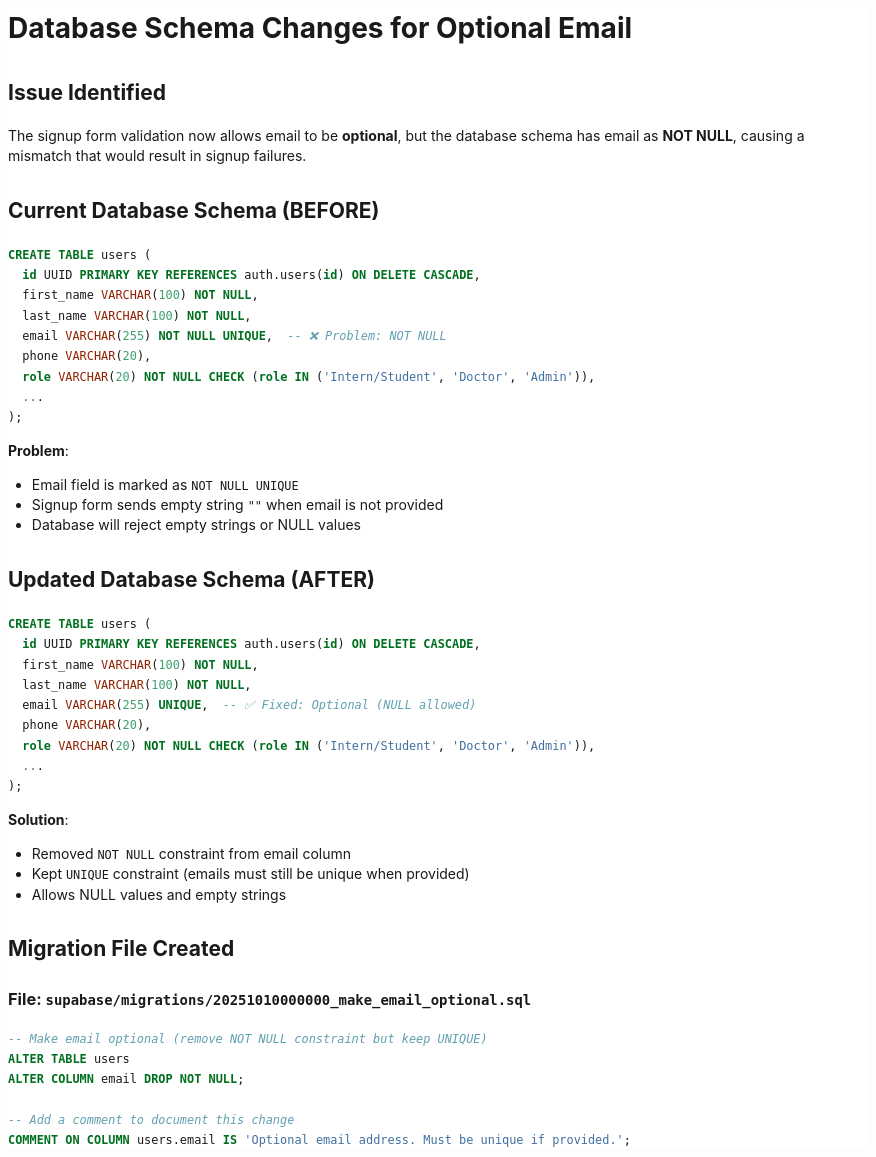 # Database Schema Changes for Optional Email

## Issue Identified
The signup form validation now allows email to be **optional**, but the database schema has email as **NOT NULL**, causing a mismatch that would result in signup failures.

## Current Database Schema (BEFORE)
```sql
CREATE TABLE users (
  id UUID PRIMARY KEY REFERENCES auth.users(id) ON DELETE CASCADE,
  first_name VARCHAR(100) NOT NULL,
  last_name VARCHAR(100) NOT NULL,
  email VARCHAR(255) NOT NULL UNIQUE,  -- ❌ Problem: NOT NULL
  phone VARCHAR(20),
  role VARCHAR(20) NOT NULL CHECK (role IN ('Intern/Student', 'Doctor', 'Admin')),
  ...
);
```

**Problem**:
- Email field is marked as `NOT NULL UNIQUE`
- Signup form sends empty string `""` when email is not provided
- Database will reject empty strings or NULL values

## Updated Database Schema (AFTER)
```sql
CREATE TABLE users (
  id UUID PRIMARY KEY REFERENCES auth.users(id) ON DELETE CASCADE,
  first_name VARCHAR(100) NOT NULL,
  last_name VARCHAR(100) NOT NULL,
  email VARCHAR(255) UNIQUE,  -- ✅ Fixed: Optional (NULL allowed)
  phone VARCHAR(20),
  role VARCHAR(20) NOT NULL CHECK (role IN ('Intern/Student', 'Doctor', 'Admin')),
  ...
);
```

**Solution**:
- Removed `NOT NULL` constraint from email column
- Kept `UNIQUE` constraint (emails must still be unique when provided)
- Allows NULL values and empty strings

## Migration File Created

### File: `supabase/migrations/20251010000000_make_email_optional.sql`

```sql
-- Make email optional (remove NOT NULL constraint but keep UNIQUE)
ALTER TABLE users
ALTER COLUMN email DROP NOT NULL;

-- Add a comment to document this change
COMMENT ON COLUMN users.email IS 'Optional email address. Must be unique if provided.';
```
